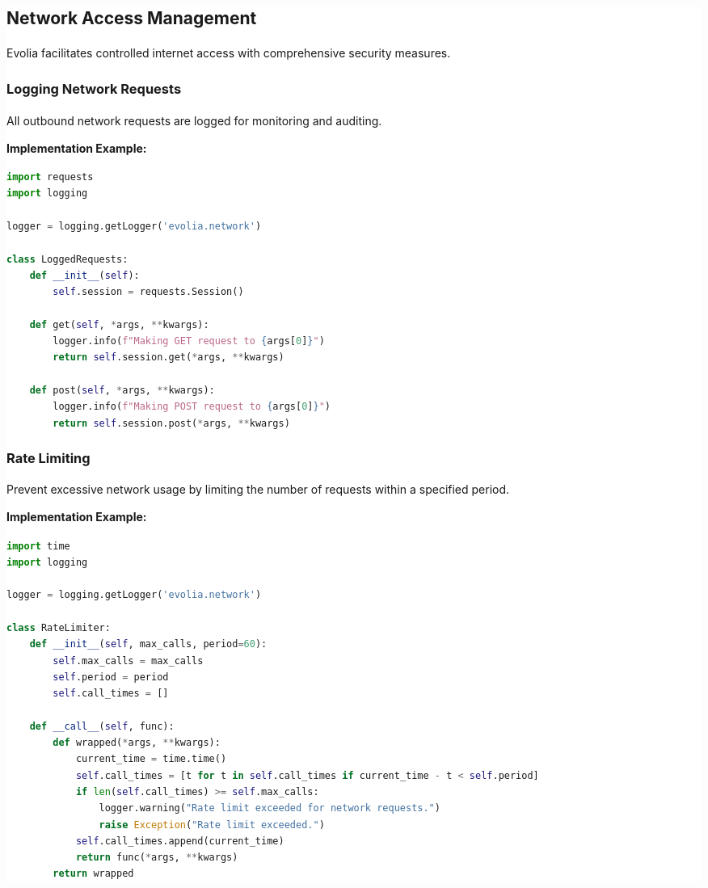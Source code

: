 ## Network Access Management

Evolia facilitates controlled internet access with comprehensive security measures.

### Logging Network Requests

All outbound network requests are logged for monitoring and auditing.

**Implementation Example:**

```python
import requests
import logging

logger = logging.getLogger('evolia.network')

class LoggedRequests:
    def __init__(self):
        self.session = requests.Session()

    def get(self, *args, **kwargs):
        logger.info(f"Making GET request to {args[0]}")
        return self.session.get(*args, **kwargs)

    def post(self, *args, **kwargs):
        logger.info(f"Making POST request to {args[0]}")
        return self.session.post(*args, **kwargs)
```

### Rate Limiting

Prevent excessive network usage by limiting the number of requests within a specified period.

**Implementation Example:**

```python
import time
import logging

logger = logging.getLogger('evolia.network')

class RateLimiter:
    def __init__(self, max_calls, period=60):
        self.max_calls = max_calls
        self.period = period
        self.call_times = []

    def __call__(self, func):
        def wrapped(*args, **kwargs):
            current_time = time.time()
            self.call_times = [t for t in self.call_times if current_time - t < self.period]
            if len(self.call_times) >= self.max_calls:
                logger.warning("Rate limit exceeded for network requests.")
                raise Exception("Rate limit exceeded.")
            self.call_times.append(current_time)
            return func(*args, **kwargs)
        return wrapped
```
